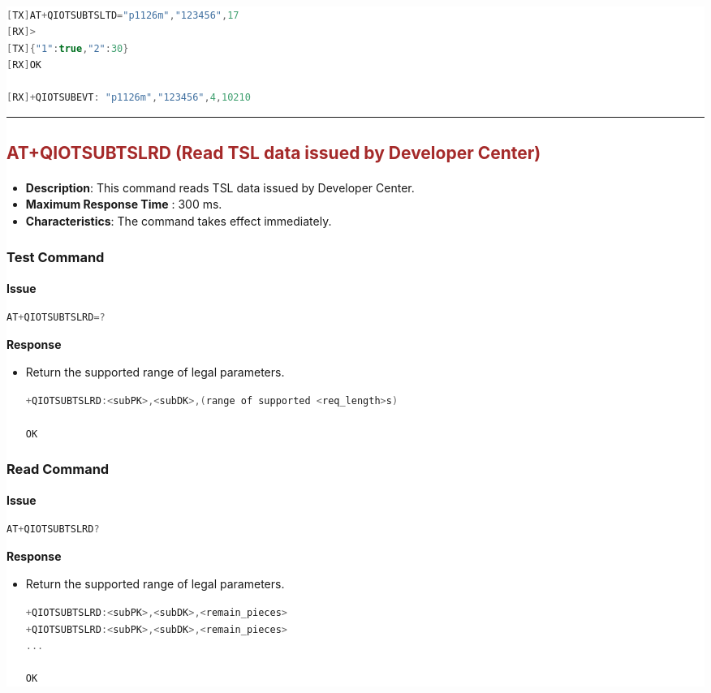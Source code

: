 ```c
[TX]AT+QIOTSUBTSLTD="p1126m","123456",17
[RX]> 
[TX]{"1":true,"2":30}
[RX]OK

[RX]+QIOTSUBEVT: "p1126m","123456",4,10210
```

***

<span id="AT+QIOTSUBTSLRD">  </span>

## <font color=#A52A2A  >__AT+QIOTSUBTSLRD (Read TSL data issued by Developer Center)__</font>

* __Description__: This command reads TSL data issued by Developer Center. 
* __Maximum Response Time__ : 300 ms.
* __Characteristics__: The command takes effect immediately.



### Test Command

__Issue__

```c
AT+QIOTSUBTSLRD=?
```

__Response__

* Return the supported range of legal parameters.

  ```c
  +QIOTSUBTSLRD:<subPK>,<subDK>,(range of supported <req_length>s)
  
  OK
  ```

### Read Command

__Issue__

```c
AT+QIOTSUBTSLRD?
```

__Response__

* Return the supported range of legal parameters.

  ```c
  +QIOTSUBTSLRD:<subPK>,<subDK>,<remain_pieces> 
  +QIOTSUBTSLRD:<subPK>,<subDK>,<remain_pieces>
  ...
  
  OK
  ```
